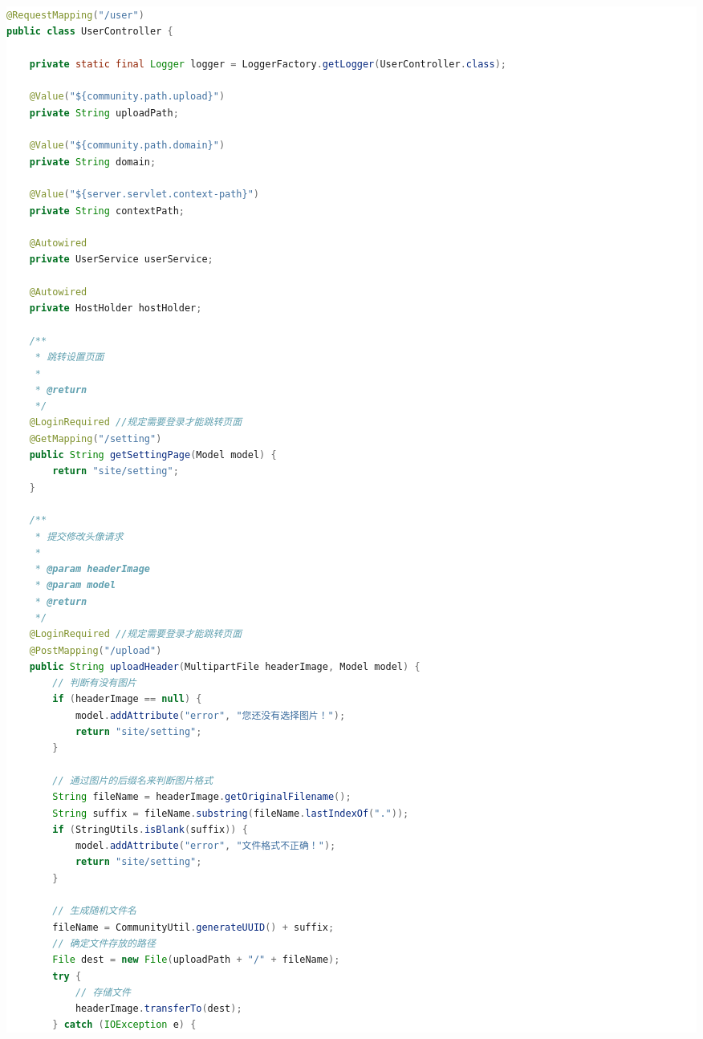 ```Java
@RequestMapping("/user")
public class UserController {

    private static final Logger logger = LoggerFactory.getLogger(UserController.class);

    @Value("${community.path.upload}")
    private String uploadPath;

    @Value("${community.path.domain}")
    private String domain;

    @Value("${server.servlet.context-path}")
    private String contextPath;

    @Autowired
    private UserService userService;

    @Autowired
    private HostHolder hostHolder;

    /**
     * 跳转设置页面
     *
     * @return
     */
    @LoginRequired //规定需要登录才能跳转页面
    @GetMapping("/setting")
    public String getSettingPage(Model model) {
        return "site/setting";
    }

    /**
     * 提交修改头像请求
     *
     * @param headerImage
     * @param model
     * @return
     */
    @LoginRequired //规定需要登录才能跳转页面
    @PostMapping("/upload")
    public String uploadHeader(MultipartFile headerImage, Model model) {
        // 判断有没有图片
        if (headerImage == null) {
            model.addAttribute("error", "您还没有选择图片！");
            return "site/setting";
        }

        // 通过图片的后缀名来判断图片格式
        String fileName = headerImage.getOriginalFilename();
        String suffix = fileName.substring(fileName.lastIndexOf("."));
        if (StringUtils.isBlank(suffix)) {
            model.addAttribute("error", "文件格式不正确！");
            return "site/setting";
        }

        // 生成随机文件名
        fileName = CommunityUtil.generateUUID() + suffix;
        // 确定文件存放的路径
        File dest = new File(uploadPath + "/" + fileName);
        try {
            // 存储文件
            headerImage.transferTo(dest);
        } catch (IOException e) {
```